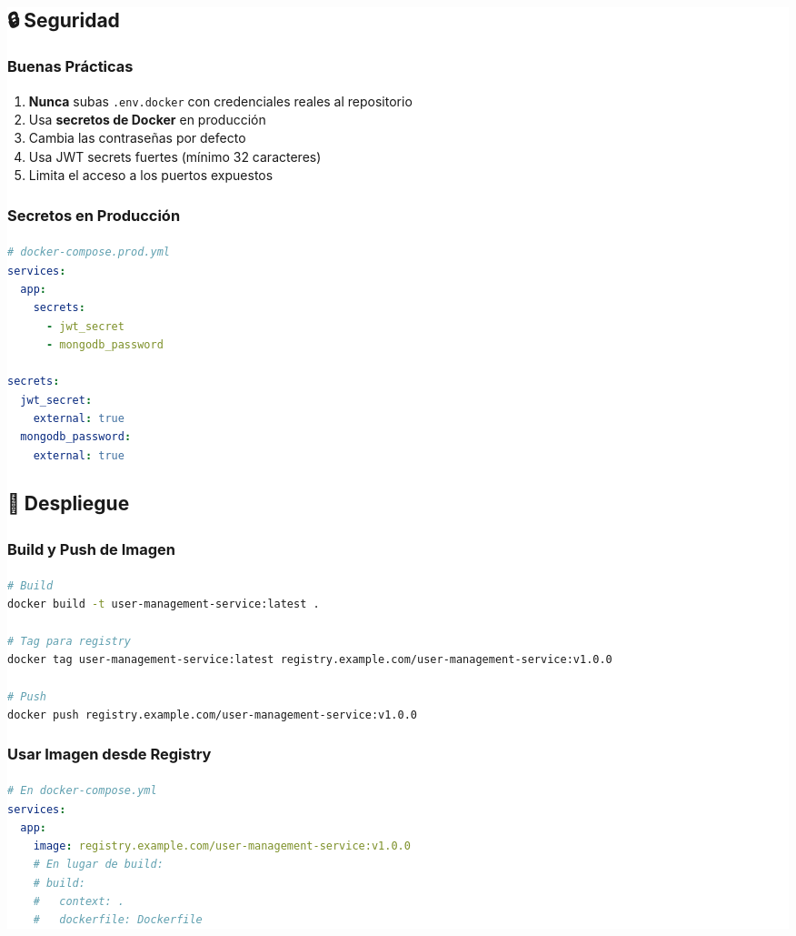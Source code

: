 ## 🔒 Seguridad

### Buenas Prácticas

1. **Nunca** subas `.env.docker` con credenciales reales al repositorio
2. Usa **secretos de Docker** en producción
3. Cambia las contraseñas por defecto
4. Usa JWT secrets fuertes (mínimo 32 caracteres)
5. Limita el acceso a los puertos expuestos

### Secretos en Producción

```yaml
# docker-compose.prod.yml
services:
  app:
    secrets:
      - jwt_secret
      - mongodb_password

secrets:
  jwt_secret:
    external: true
  mongodb_password:
    external: true
```

## 🚢 Despliegue

### Build y Push de Imagen

```bash
# Build
docker build -t user-management-service:latest .

# Tag para registry
docker tag user-management-service:latest registry.example.com/user-management-service:v1.0.0

# Push
docker push registry.example.com/user-management-service:v1.0.0
```

### Usar Imagen desde Registry

```yaml
# En docker-compose.yml
services:
  app:
    image: registry.example.com/user-management-service:v1.0.0
    # En lugar de build:
    # build:
    #   context: .
    #   dockerfile: Dockerfile
```
